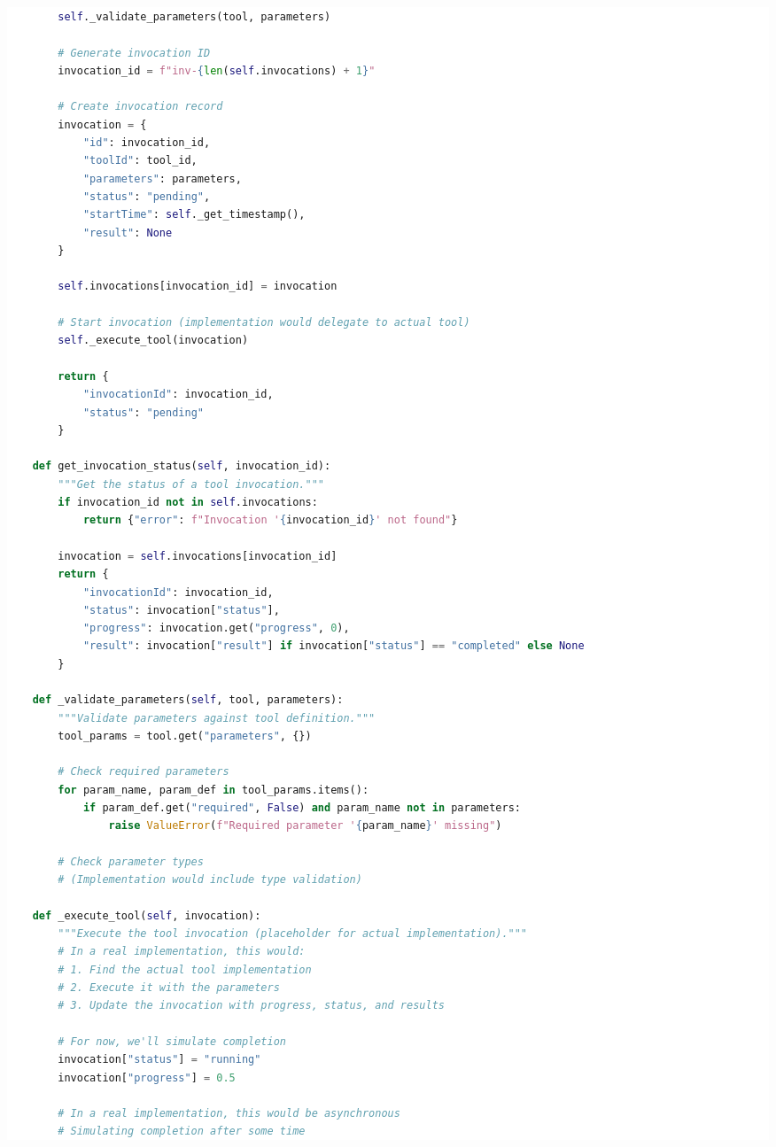 ```python
        self._validate_parameters(tool, parameters)
        
        # Generate invocation ID
        invocation_id = f"inv-{len(self.invocations) + 1}"
        
        # Create invocation record
        invocation = {
            "id": invocation_id,
            "toolId": tool_id,
            "parameters": parameters,
            "status": "pending",
            "startTime": self._get_timestamp(),
            "result": None
        }
        
        self.invocations[invocation_id] = invocation
        
        # Start invocation (implementation would delegate to actual tool)
        self._execute_tool(invocation)
        
        return {
            "invocationId": invocation_id,
            "status": "pending"
        }
        
    def get_invocation_status(self, invocation_id):
        """Get the status of a tool invocation."""
        if invocation_id not in self.invocations:
            return {"error": f"Invocation '{invocation_id}' not found"}
            
        invocation = self.invocations[invocation_id]
        return {
            "invocationId": invocation_id,
            "status": invocation["status"],
            "progress": invocation.get("progress", 0),
            "result": invocation["result"] if invocation["status"] == "completed" else None
        }
        
    def _validate_parameters(self, tool, parameters):
        """Validate parameters against tool definition."""
        tool_params = tool.get("parameters", {})
        
        # Check required parameters
        for param_name, param_def in tool_params.items():
            if param_def.get("required", False) and param_name not in parameters:
                raise ValueError(f"Required parameter '{param_name}' missing")
                
        # Check parameter types
        # (Implementation would include type validation)
        
    def _execute_tool(self, invocation):
        """Execute the tool invocation (placeholder for actual implementation)."""
        # In a real implementation, this would:
        # 1. Find the actual tool implementation
        # 2. Execute it with the parameters
        # 3. Update the invocation with progress, status, and results
        
        # For now, we'll simulate completion
        invocation["status"] = "running"
        invocation["progress"] = 0.5
        
        # In a real implementation, this would be asynchronous
        # Simulating completion after some time
```